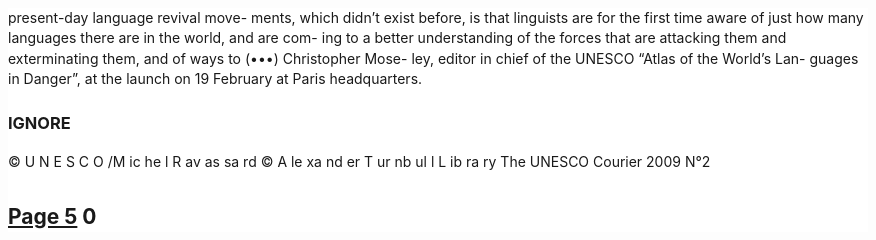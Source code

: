 present-day language revival move-
ments, which didn’t exist before, is 
that linguists are for the first time 
aware of just how many languages 
there are in the world, and are com-
ing to a better understanding of the 
forces that are attacking them and 
exterminating them, and of ways to (•••)
Christopher Mose-
ley, editor in chief of 
the UNESCO “Atlas 
of the World’s Lan-
guages in Danger”, 
at the launch on 
19 February at Paris 
headquarters.

### IGNORE

©
 U
N
E
S
C
O
/M
ic
he
l R
av
as
sa
rd
©
 A
le
xa
nd
er
 T
ur
nb
ul
l L
ib
ra
ry
The UNESCO Courier 2009 N°2

## [Page 5](https://demo.humlab.umu.se/courier/186521eng.pdf#page=5) 0
